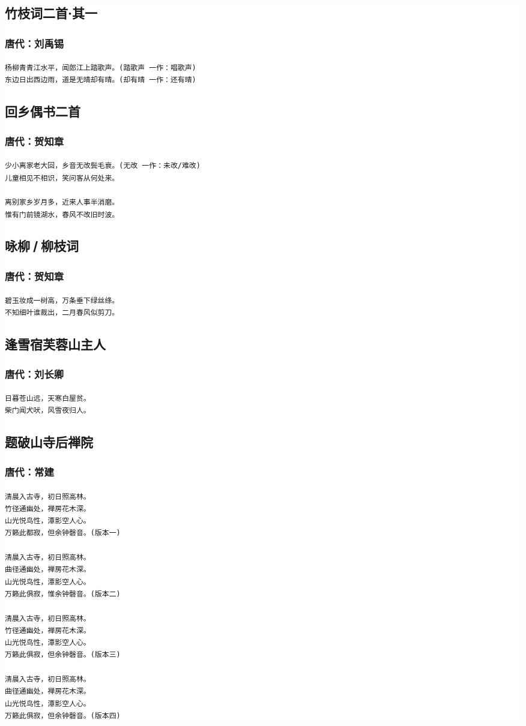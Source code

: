 ## 竹枝词二首·其一
### 唐代：刘禹锡
```
杨柳青青江水平，闻郎江上踏歌声。(踏歌声 一作：唱歌声)
东边日出西边雨，道是无晴却有晴。(却有晴 一作：还有晴)
```

## 回乡偶书二首
### 唐代：贺知章
```
少小离家老大回，乡音无改鬓毛衰。(无改 一作：未改/难改)
儿童相见不相识，笑问客从何处来。

离别家乡岁月多，近来人事半消磨。
惟有门前镜湖水，春风不改旧时波。
```

## 咏柳 / 柳枝词
### 唐代：贺知章
```
碧玉妆成一树高，万条垂下绿丝绦。
不知细叶谁裁出，二月春风似剪刀。
```

## 逢雪宿芙蓉山主人
### 唐代：刘长卿
```
日暮苍山远，天寒白屋贫。
柴门闻犬吠，风雪夜归人。
```

## 题破山寺后禅院
### 唐代：常建
```
清晨入古寺，初日照高林。
竹径通幽处，禅房花木深。
山光悦鸟性，潭影空人心。
万籁此都寂，但余钟磬音。(版本一)

清晨入古寺，初日照高林。
曲径通幽处，禅房花木深。
山光悦鸟性，潭影空人心。
万籁此俱寂，惟余钟磬音。(版本二)

清晨入古寺，初日照高林。
竹径通幽处，禅房花木深。
山光悦鸟性，潭影空人心。
万籁此俱寂，但余钟磬音。(版本三)

清晨入古寺，初日照高林。
曲径通幽处，禅房花木深。
山光悦鸟性，潭影空人心。
万籁此俱寂，但余钟磬音。(版本四)
```
